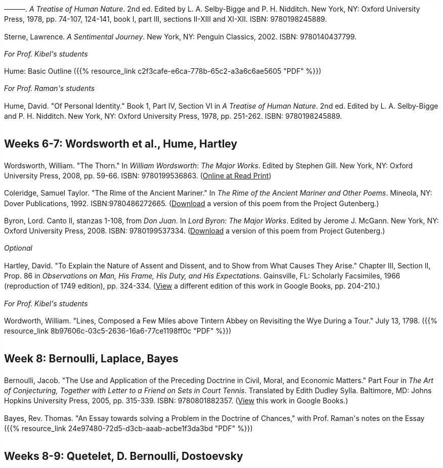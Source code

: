 ———. _A Treatise of Human Nature_. 2nd ed. Edited by L. A. Selby-Bigge and P. H. Nidditch. New York, NY: Oxford University Press, 1978, pp. 74-107, 124-141, book I, part III, sections II-XIII and XI-XII. ISBN: 9780198245889.

Sterne, Lawrence. _A Sentimental Journey_. New York, NY: Penguin Classics, 2002. ISBN: 9780140437799.

_For Prof. Kibel's students_

Hume: Basic Outline ({{% resource_link c2f3cafe-e6ca-778b-65c2-a3a6c6ae5605 "PDF" %}})

_For Prof. Raman's students_

Hume, David. "Of Personal Identity." Book 1, Part IV, Section VI in _A Treatise of Human Nature_. 2nd ed. Edited by L. A. Selby-Bigge and P. H. Nidditch. New York, NY: Oxford University Press, 1978, pp. 251-262. ISBN: 9780198245889.

Weeks 6-7: Wordsworth et al., Hume, Hartley
-------------------------------------------

Wordsworth, William. "The Thorn." In _William Wordsworth_: _The Major Works_. Edited by Stephen Gill. New York, NY: Oxford University Press, 2008, pp. 59-66. ISBN: 9780199536863. ([Online at Read Print](http://www.readprint.com/work-6534/The-Thorn-William-Wordsworth))

Coleridge, Samuel Taylor. "The Rime of the Ancient Mariner." In _The Rime of the Ancient Mariner and Other Poems_. Mineola, NY: Dover Publications, 1992. ISBN:9780486272665. ([Download](http://www.gutenberg.org/files/151/151-h/151-h.htm) a version of this poem from the Project Gutenberg.)

Byron, Lord. Canto II, stanzas 1-108, from _Don Juan_. In _Lord Byron: The Major Works_. Edited by Jerome J. McGann. New York, NY: Oxford University Press, 2008. ISBN: 9780199537334. ([Download](http://www.gutenberg.org/etext/21700) a version of this poem from Project Gutenberg.)

_Optional_

Hartley, David. "To Explain the Nature of Assent and Dissent, and to Show from What Causes They Arise." Chapter III, Section II, Prop. 86 in _Observations on Man, His Frame, His Duty, and His Expectations_. Gainsville, FL: Scholarly Facsimiles, 1966 (reproduction of 1749 edition), pp. 324-334. ([View](http://books.google.com/books?id=OVwPAAAAIAAJ&pg=PA323&source=gbs_toc_r&cad=0_0#PPA204,M1) a different edition of this work in Google Books, pp. 204-210.)

_For Prof. Kibel's students_

Wordworth, William. "Lines, Composed a Few Miles above Tintern Abbey on Revisiting the Wye During a Tour." July 13, 1798. ({{% resource_link 8b97606c-03c5-2636-16a6-77ce1198ff0c "PDF" %}})

Week 8: Bernoulli, Laplace, Bayes
---------------------------------

Bernoulli, Jacob. "The Use and Application of the Preceding Doctrine in Civil, Moral, and Economic Matters." Part Four in _The Art of Conjecturing, Together with Letter to a Friend on Sets in Court Tennis_. Translated by Edith Dudley Sylla. Baltimore, MD: Johns Hopkins University Press, 2005, pp. 315-339. ISBN: 9780801882357. ([View](http://books.google.com/books?id=-xgwSAjTh34C&pg=PAfrontcover) this work in Google Books.)

Bayes, Rev. Thomas. "An Essay towards solving a Problem in the Doctrine of Chances," with Prof. Raman's notes on the Essay ({{% resource_link 24e97480-72d5-d3cb-aaab-acbe1f3da3bd "PDF" %}})

Weeks 8-9: Quetelet, D. Bernoulli, Dostoevsky
---------------------------------------------
